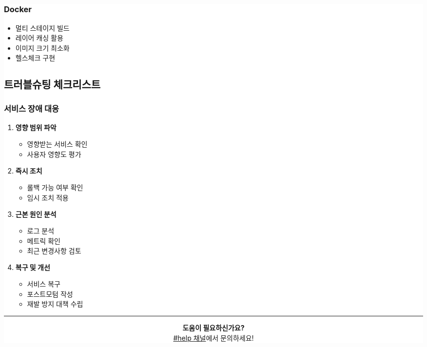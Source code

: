 ### Docker
- 멀티 스테이지 빌드
- 레이어 캐싱 활용
- 이미지 크기 최소화
- 헬스체크 구현

## 트러블슈팅 체크리스트

### 서비스 장애 대응
1. **영향 범위 파악**
   - 영향받는 서비스 확인
   - 사용자 영향도 평가

2. **즉시 조치**
   - 롤백 가능 여부 확인
   - 임시 조치 적용

3. **근본 원인 분석**
   - 로그 분석
   - 메트릭 확인
   - 최근 변경사항 검토

4. **복구 및 개선**
   - 서비스 복구
   - 포스트모텀 작성
   - 재발 방지 대책 수립

---

<div align="center">
  <strong>도움이 필요하신가요?</strong><br>
  <a href="https://slack.semicolon.team">#help 채널</a>에서 문의하세요!
</div>